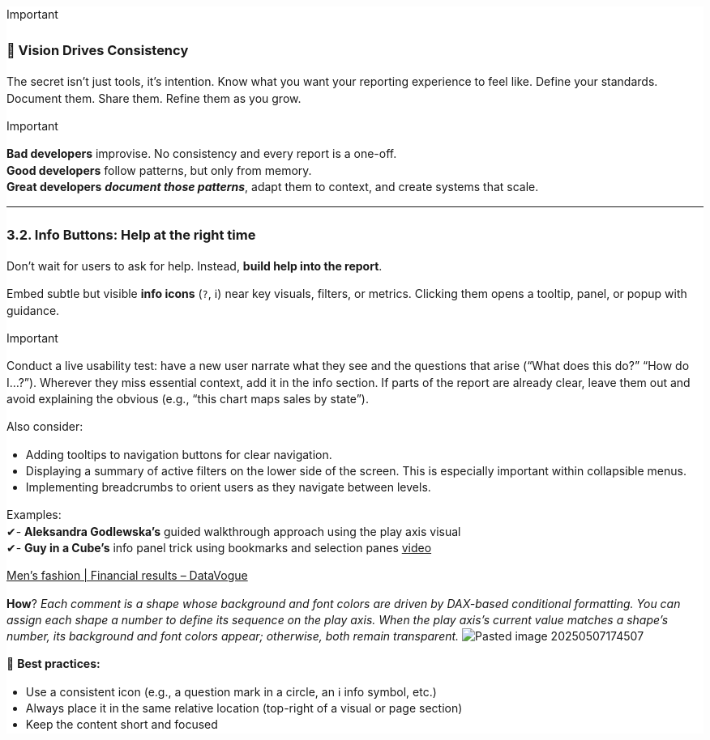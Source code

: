 >[!Important]
>### 🧭 Vision Drives Consistency
>The secret isn’t just tools, it’s intention. Know what you want your reporting experience to feel like. Define your standards. Document them. Share them. Refine them as you grow.


>[!Important]
>**Bad developers** improvise. No consistency and every report is a one-off.<br>
>**Good developers** follow patterns, but only from memory. <br>
>**Great developers** ***document those patterns***, adapt them to context, and create systems that scale.

---

### 3.2. Info Buttons: Help at the right time

Don’t wait for users to ask for help. Instead, **build help into the report**.

Embed subtle but visible **info icons** (`?`, ℹ️) near key visuals, filters, or metrics. Clicking them opens a tooltip, panel, or popup with guidance.

>[!Important]
>Conduct a live usability test: have a new user narrate what they see and the questions that arise (“What does this do?” “How do I…?”).
>Wherever they miss essential context, add it in the info section. If parts of the report are already clear, leave them out and avoid explaining the obvious (e.g., “this chart maps sales by state”).

Also consider:

- Adding tooltips to navigation buttons for clear navigation.
- Displaying a summary of active filters on the lower side of the screen. This is especially important within collapsible menus.
- Implementing breadcrumbs to orient users as they navigate between levels.


Examples: <br>
✔- **Aleksandra Godlewska’s** guided walkthrough approach using the play axis visual <br>
✔- **Guy in a Cube’s** info panel trick using bookmarks and selection panes [video](https://youtu.be/yYr_SlG8bpw?si=ylJoUzc3GZmJYdVw)

[Men’s fashion | Financial results – DataVogue](https://data-vogue.com/pbi-core-visuals/mens-fashion-financial-results)

**How**? 
*Each comment is a shape whose background and font colors are driven by DAX-based conditional formatting. You can assign each shape a number to define its sequence on the play axis. When the play axis’s current value matches a shape’s number, its background and font colors appear; otherwise, both remain transparent.*
![Pasted image 20250507174507](https://github.com/user-attachments/assets/209a75f0-03e7-4ea1-8790-c0436d15a9a4)





🔁 **Best practices:**

- Use a consistent icon (e.g., a question mark in a circle, an ℹ️ info symbol, etc.)
- Always place it in the same relative location (top-right of a visual or page section)
- Keep the content short and focused
